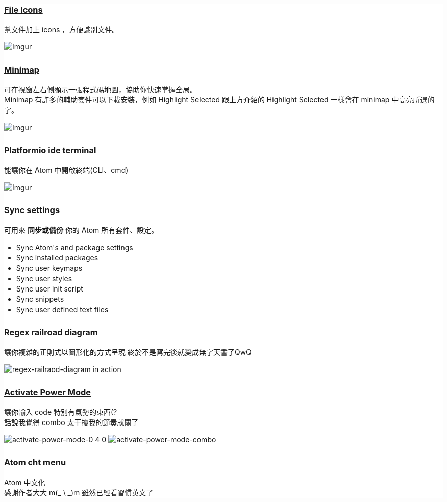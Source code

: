 ### [File Icons](https://atom.io/packages/file-icons)
幫文件加上 icons ，方便識別文件。    

![Imgur](https://i.imgur.com/TrCvBWn.png)

### [Minimap](https://github.com/atom-minimap/minimap)
可在視窗左右側顯示一張程式碼地圖，協助你快速掌握全局。    
Minimap [有許多的輔助套件](https://github.com/atom-minimap/minimap#available-plugins)可以下載安裝，例如 [Highlight Selected](https://atom.io/packages/minimap-highlight-selected) 跟上方介紹的 Highlight Selected 一樣會在 minimap 中高亮所選的字。

![Imgur](https://i.imgur.com/qZoWRw3.png)

### [Platformio ide terminal](https://github.com/platformio/platformio-atom-ide-terminal)
能讓你在 Atom 中開啟終端(CLI、cmd)

![Imgur](https://i.imgur.com/YrIwZMQ.gif)

### [Sync settings](https://github.com/atom-community/sync-settings)
可用來 **同步或備份** 你的 Atom 所有套件、設定。
* Sync Atom's and package settings
* Sync installed packages
* Sync user keymaps
* Sync user styles
* Sync user init script
* Sync snippets
* Sync user defined text files

### [Regex railroad diagram](https://github.com/klorenz/atom-regex-railroad-diagrams)
讓你複雜的正則式以圖形化的方式呈現
終於不是寫完後就變成無字天書了QwQ

![regex-railraod-diagram in action](https://raw.githubusercontent.com/klorenz/atom-regex-railroad-diagrams/master/regex-railroad-diagrams.png)

### [Activate Power Mode](https://github.com/JoelBesada/activate-power-mode)
讓你輸入 code 特別有氣勢的東西(?    
話說我覺得 combo 太干擾我的節奏就關了

![activate-power-mode-0 4 0](https://cloud.githubusercontent.com/assets/688415/11615565/10f16456-9c65-11e5-8af4-265f01fc83a0.gif)
![activate-power-mode-combo](https://cloud.githubusercontent.com/assets/10590799/18817237/876c2d84-8321-11e6-8324-f1540604c0bd.gif)

### [Atom cht menu](https://atom.io/packages/platformio-ide-terminal)
Atom 中文化    
感謝作者大大 m(_ \ _)m  雖然已經看習慣英文了
